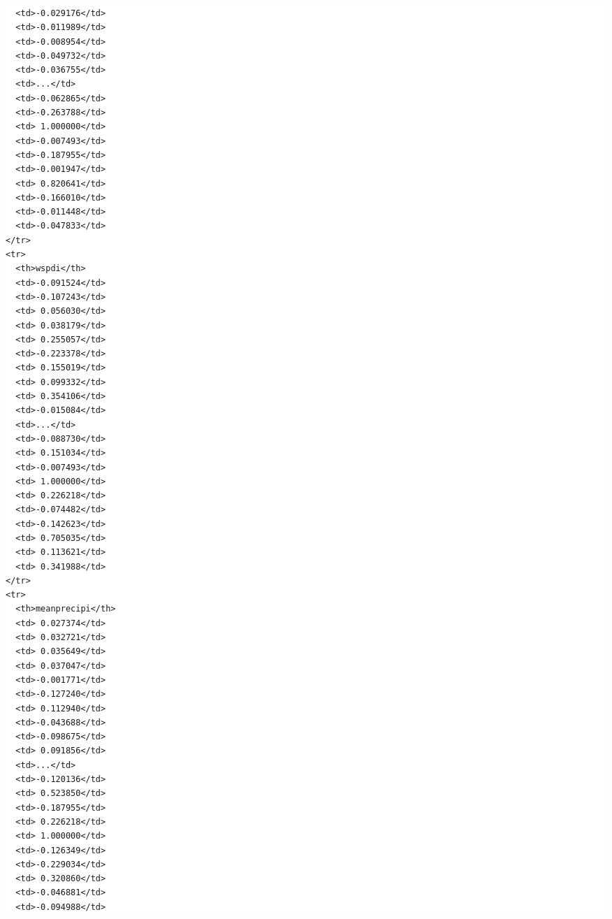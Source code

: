       <td>-0.029176</td>
      <td>-0.011989</td>
      <td>-0.008954</td>
      <td>-0.049732</td>
      <td>-0.036755</td>
      <td>...</td>
      <td>-0.062865</td>
      <td>-0.263788</td>
      <td> 1.000000</td>
      <td>-0.007493</td>
      <td>-0.187955</td>
      <td>-0.001947</td>
      <td> 0.820641</td>
      <td>-0.166010</td>
      <td>-0.011448</td>
      <td>-0.047833</td>
    </tr>
    <tr>
      <th>wspdi</th>
      <td>-0.091524</td>
      <td>-0.107243</td>
      <td> 0.056030</td>
      <td> 0.038179</td>
      <td> 0.255057</td>
      <td>-0.223378</td>
      <td> 0.155019</td>
      <td> 0.099332</td>
      <td> 0.354106</td>
      <td>-0.015084</td>
      <td>...</td>
      <td>-0.088730</td>
      <td> 0.151034</td>
      <td>-0.007493</td>
      <td> 1.000000</td>
      <td> 0.226218</td>
      <td>-0.074482</td>
      <td>-0.142623</td>
      <td> 0.705035</td>
      <td> 0.113621</td>
      <td> 0.341988</td>
    </tr>
    <tr>
      <th>meanprecipi</th>
      <td> 0.027374</td>
      <td> 0.032721</td>
      <td> 0.035649</td>
      <td> 0.037047</td>
      <td>-0.001771</td>
      <td>-0.127240</td>
      <td> 0.112940</td>
      <td>-0.043688</td>
      <td>-0.098675</td>
      <td> 0.091856</td>
      <td>...</td>
      <td>-0.120136</td>
      <td> 0.523850</td>
      <td>-0.187955</td>
      <td> 0.226218</td>
      <td> 1.000000</td>
      <td>-0.126349</td>
      <td>-0.229034</td>
      <td> 0.320860</td>
      <td>-0.046881</td>
      <td>-0.094988</td>